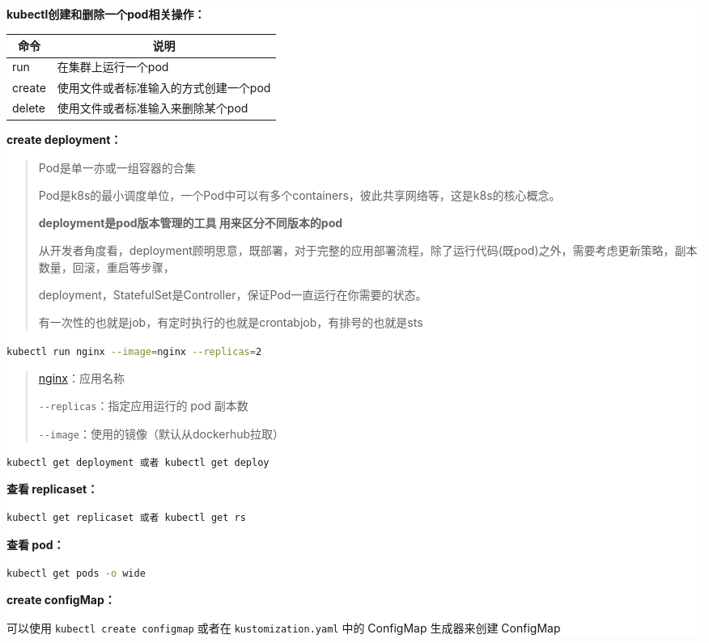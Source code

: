 
**kubectl创建和删除一个pod相关操作：**

| **命令**   | **说明**                                  |
| ---------------- | ----------------------------------------------- |
| run   | 在集群上运行一个pod                   |
| create | 使用文件或者标准输入的方式创建一个pod |
| delete | 使用文件或者标准输入来删除某个pod     |



**create deployment：**

> Pod是单一亦或一组容器的合集
>
> Pod是k8s的最小调度单位，一个Pod中可以有多个containers，彼此共享网络等，这是k8s的核心概念。
>
> **deployment是pod版本管理的工具 用来区分不同版本的pod**
>
> 从开发者角度看，deployment顾明思意，既部署，对于完整的应用部署流程，除了运行代码(既pod)之外，需要考虑更新策略，副本数量，回滚，重启等步骤，
>
> deployment，StatefulSet是Controller，保证Pod一直运行在你需要的状态。
>
> 有一次性的也就是job，有定时执行的也就是crontabjob，有排号的也就是sts

```bash
kubectl run nginx --image=nginx --replicas=2
```

> [nginx](https://so.csdn.net/so/search?q=nginx&spm=1001.2101.3001.7020)：应用名称
>
> `--replicas`：指定应用运行的 pod 副本数
>
> `--image`：使用的镜像（默认从dockerhub拉取）

```
kubectl get deployment 或者 kubectl get deploy
```



**查看 replicaset：**

```bash
kubectl get replicaset 或者 kubectl get rs
```


 **查看 pod：**

```bash
kubectl get pods -o wide
```



**create configMap：**

可以使用 `kubectl create configmap` 或者在 `kustomization.yaml` 中的 ConfigMap 生成器来创建 ConfigMap
